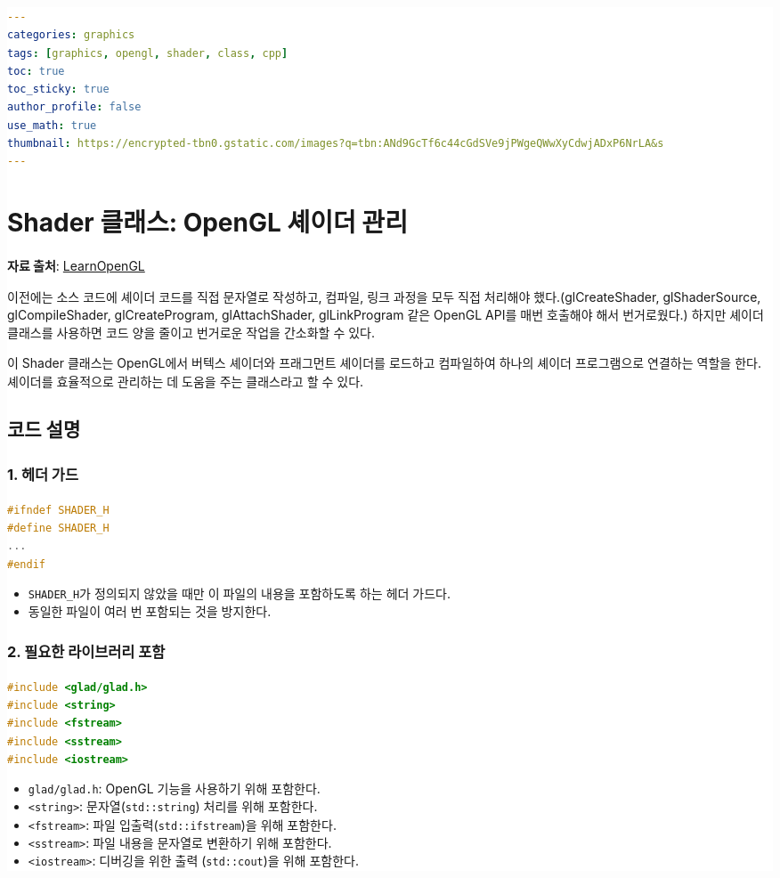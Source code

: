 ```yaml
---
categories: graphics
tags: [graphics, opengl, shader, class, cpp]
toc: true
toc_sticky: true
author_profile: false
use_math: true 
thumbnail: https://encrypted-tbn0.gstatic.com/images?q=tbn:ANd9GcTf6c44cGdSVe9jPWgeQWwXyCdwjADxP6NrLA&s
---
```


# Shader 클래스: OpenGL 셰이더 관리  

**자료 출처**: [LearnOpenGL](https://learnopengl.com/)

이전에는 소스 코드에 셰이더 코드를 직접 문자열로 작성하고, 컴파일, 링크 과정을 모두 직접 처리해야 했다.(glCreateShader, glShaderSource, glCompileShader, glCreateProgram, glAttachShader, glLinkProgram 같은 OpenGL API를 매번 호출해야 해서 번거로웠다.) 하지만 셰이더 클래스를 사용하면 코드 양을 줄이고 번거로운 작업을 간소화할 수 있다.

이 Shader 클래스는 OpenGL에서 버텍스 셰이더와 프래그먼트 셰이더를 로드하고 컴파일하여 하나의 셰이더 프로그램으로 연결하는 역할을 한다. 셰이더를 효율적으로 관리하는 데 도움을 주는 클래스라고 할 수 있다.

## 코드 설명

### 1. 헤더 가드 

```c++
#ifndef SHADER_H
#define SHADER_H
...
#endif
```

*   `SHADER_H`가 정의되지 않았을 때만 이 파일의 내용을 포함하도록 하는 헤더 가드다.
*   동일한 파일이 여러 번 포함되는 것을 방지한다.

### 2. 필요한 라이브러리 포함 

```c++
#include <glad/glad.h>
#include <string>
#include <fstream>
#include <sstream>
#include <iostream>
```

*   `glad/glad.h`: OpenGL 기능을 사용하기 위해 포함한다.
*   `<string>`: 문자열(`std::string`) 처리를 위해 포함한다.
*   `<fstream>`: 파일 입출력(`std::ifstream`)을 위해 포함한다.
*   `<sstream>`: 파일 내용을 문자열로 변환하기 위해 포함한다.
*   `<iostream>`: 디버깅을 위한 출력 (`std::cout`)을 위해 포함한다.
